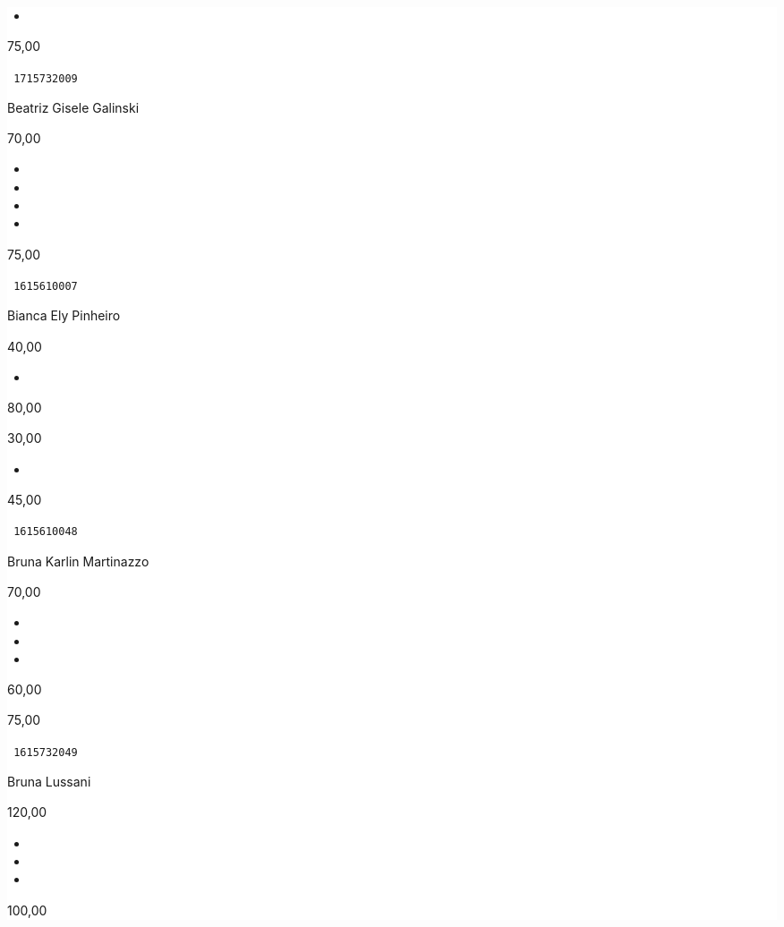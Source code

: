   -

   75,00

     1715732009

   Beatriz Gisele Galinski

   70,00

   -

   -

   -

   -

   75,00

     1615610007

   Bianca Ely Pinheiro

   40,00

   -

   80,00

   30,00

   -

   45,00

     1615610048

   Bruna Karlin Martinazzo

   70,00

   -

   -

   -

   60,00

   75,00

     1615732049

   Bruna Lussani

   120,00

   -

   -

   -

   100,00
